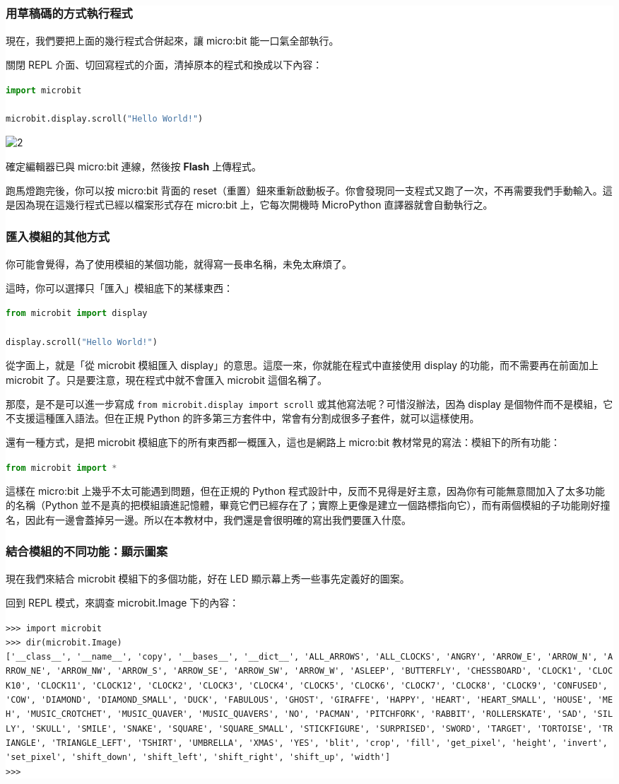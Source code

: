 ### 用草稿碼的方式執行程式

現在，我們要把上面的幾行程式合併起來，讓 micro:bit 能一口氣全部執行。

關閉 REPL 介面、切回寫程式的介面，清掉原本的程式和換成以下內容：

```python
import microbit

microbit.display.scroll("Hello World!")
```

![2](https://user-images.githubusercontent.com/44191076/107321984-89ac8180-6ade-11eb-9981-e40dcf2937bb.png)

確定編輯器已與 micro:bit 連線，然後按 **Flash** 上傳程式。

跑馬燈跑完後，你可以按 micro:bit 背面的 reset（重置）鈕來重新啟動板子。你會發現同一支程式又跑了一次，不再需要我們手動輸入。這是因為現在這幾行程式已經以檔案形式存在 micro:bit 上，它每次開機時 MicroPython 直譯器就會自動執行之。

### 匯入模組的其他方式

你可能會覺得，為了使用模組的某個功能，就得寫一長串名稱，未免太麻煩了。

這時，你可以選擇只「匯入」模組底下的某樣東西：

```python
from microbit import display

display.scroll("Hello World!")
```

從字面上，就是「從 microbit 模組匯入 display」的意思。這麼一來，你就能在程式中直接使用 display 的功能，而不需要再在前面加上 microbit 了。只是要注意，現在程式中就不會匯入 microbit 這個名稱了。

那麼，是不是可以進一步寫成  ```from microbit.display import scroll``` 或其他寫法呢？可惜沒辦法，因為 display 是個物件而不是模組，它不支援這種匯入語法。但在正規 Python 的許多第三方套件中，常會有分割成很多子套件，就可以這樣使用。

還有一種方式，是把 microbit 模組底下的所有東西都一概匯入，這也是網路上 micro:bit 教材常見的寫法：模組下的所有功能：

```python
from microbit import *
```

這樣在 micro:bit 上幾乎不太可能遇到問題，但在正規的 Python 程式設計中，反而不見得是好主意，因為你有可能無意間加入了太多功能的名稱（Python 並不是真的把模組讀進記憶體，畢竟它們已經存在了；實際上更像是建立一個路標指向它），而有兩個模組的子功能剛好撞名，因此有一邊會蓋掉另一邊。所以在本教材中，我們還是會很明確的寫出我們要匯入什麼。

### 結合模組的不同功能：顯示圖案

現在我們來結合 microbit 模組下的多個功能，好在 LED 顯示幕上秀一些事先定義好的圖案。

回到 REPL 模式，來調查 microbit.Image 下的內容：

```
>>> import microbit
>>> dir(microbit.Image)
['__class__', '__name__', 'copy', '__bases__', '__dict__', 'ALL_ARROWS', 'ALL_CLOCKS', 'ANGRY', 'ARROW_E', 'ARROW_N', 'ARROW_NE', 'ARROW_NW', 'ARROW_S', 'ARROW_SE', 'ARROW_SW', 'ARROW_W', 'ASLEEP', 'BUTTERFLY', 'CHESSBOARD', 'CLOCK1', 'CLOCK10', 'CLOCK11', 'CLOCK12', 'CLOCK2', 'CLOCK3', 'CLOCK4', 'CLOCK5', 'CLOCK6', 'CLOCK7', 'CLOCK8', 'CLOCK9', 'CONFUSED', 'COW', 'DIAMOND', 'DIAMOND_SMALL', 'DUCK', 'FABULOUS', 'GHOST', 'GIRAFFE', 'HAPPY', 'HEART', 'HEART_SMALL', 'HOUSE', 'MEH', 'MUSIC_CROTCHET', 'MUSIC_QUAVER', 'MUSIC_QUAVERS', 'NO', 'PACMAN', 'PITCHFORK', 'RABBIT', 'ROLLERSKATE', 'SAD', 'SILLY', 'SKULL', 'SMILE', 'SNAKE', 'SQUARE', 'SQUARE_SMALL', 'STICKFIGURE', 'SURPRISED', 'SWORD', 'TARGET', 'TORTOISE', 'TRIANGLE', 'TRIANGLE_LEFT', 'TSHIRT', 'UMBRELLA', 'XMAS', 'YES', 'blit', 'crop', 'fill', 'get_pixel', 'height', 'invert', 'set_pixel', 'shift_down', 'shift_left', 'shift_right', 'shift_up', 'width']
>>> 
```
